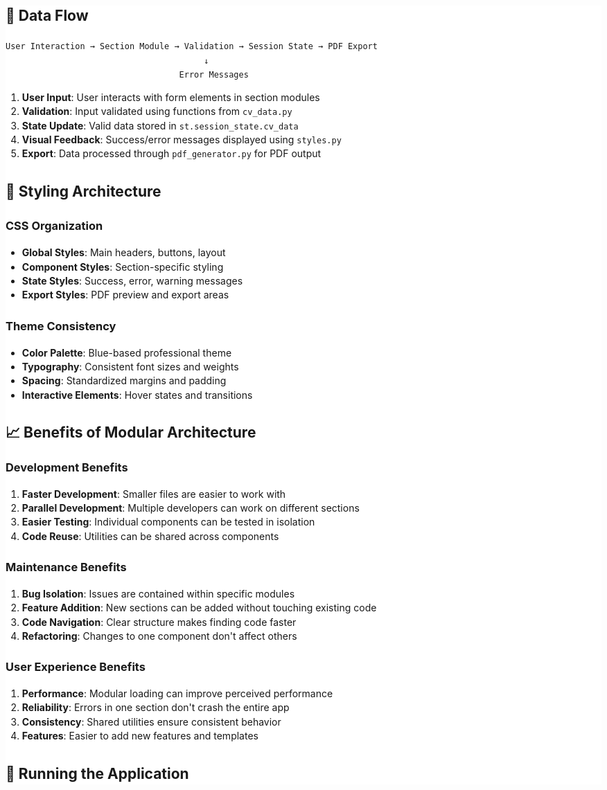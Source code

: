 ## 🔄 Data Flow

```
User Interaction → Section Module → Validation → Session State → PDF Export
                                        ↓
                                   Error Messages
```

1. **User Input**: User interacts with form elements in section modules
2. **Validation**: Input validated using functions from `cv_data.py`
3. **State Update**: Valid data stored in `st.session_state.cv_data`
4. **Visual Feedback**: Success/error messages displayed using `styles.py`
5. **Export**: Data processed through `pdf_generator.py` for PDF output

## 🎨 Styling Architecture

### CSS Organization
- **Global Styles**: Main headers, buttons, layout
- **Component Styles**: Section-specific styling
- **State Styles**: Success, error, warning messages
- **Export Styles**: PDF preview and export areas

### Theme Consistency
- **Color Palette**: Blue-based professional theme
- **Typography**: Consistent font sizes and weights
- **Spacing**: Standardized margins and padding
- **Interactive Elements**: Hover states and transitions

## 📈 Benefits of Modular Architecture

### Development Benefits
1. **Faster Development**: Smaller files are easier to work with
2. **Parallel Development**: Multiple developers can work on different sections
3. **Easier Testing**: Individual components can be tested in isolation
4. **Code Reuse**: Utilities can be shared across components

### Maintenance Benefits
1. **Bug Isolation**: Issues are contained within specific modules
2. **Feature Addition**: New sections can be added without touching existing code
3. **Code Navigation**: Clear structure makes finding code faster
4. **Refactoring**: Changes to one component don't affect others

### User Experience Benefits
1. **Performance**: Modular loading can improve perceived performance
2. **Reliability**: Errors in one section don't crash the entire app
3. **Consistency**: Shared utilities ensure consistent behavior
4. **Features**: Easier to add new features and templates

## 🚀 Running the Application

